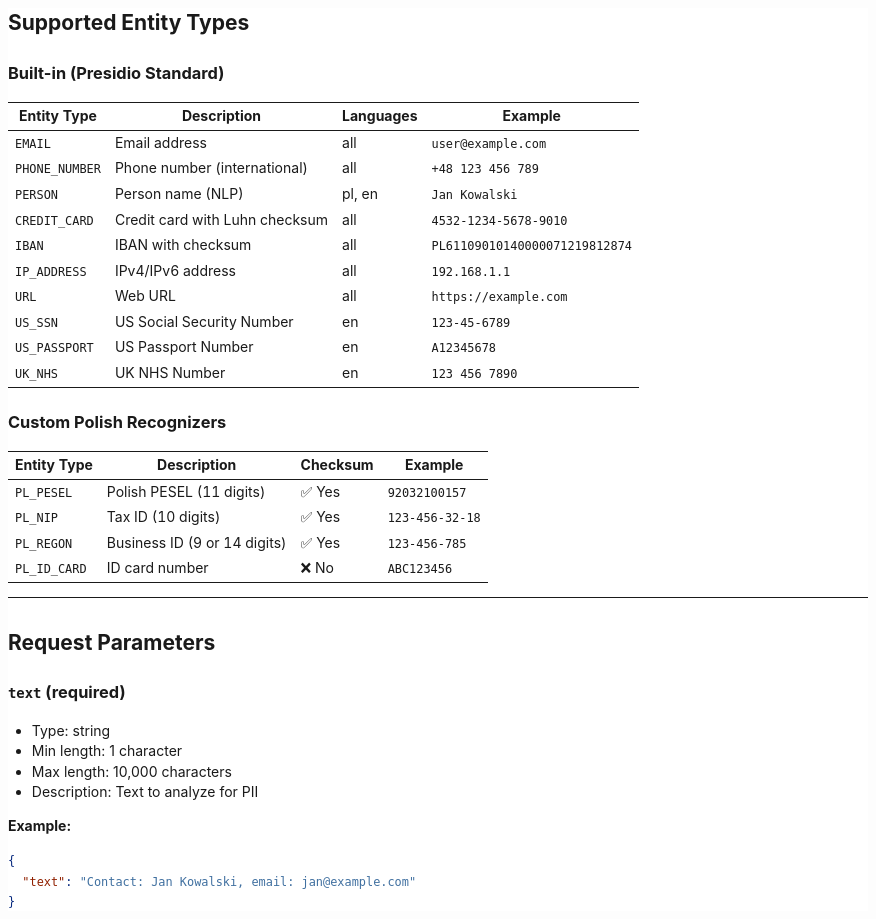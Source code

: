 ## Supported Entity Types

### Built-in (Presidio Standard)
| Entity Type | Description | Languages | Example |
|-------------|-------------|-----------|---------|
| `EMAIL` | Email address | all | `user@example.com` |
| `PHONE_NUMBER` | Phone number (international) | all | `+48 123 456 789` |
| `PERSON` | Person name (NLP) | pl, en | `Jan Kowalski` |
| `CREDIT_CARD` | Credit card with Luhn checksum | all | `4532-1234-5678-9010` |
| `IBAN` | IBAN with checksum | all | `PL61109010140000071219812874` |
| `IP_ADDRESS` | IPv4/IPv6 address | all | `192.168.1.1` |
| `URL` | Web URL | all | `https://example.com` |
| `US_SSN` | US Social Security Number | en | `123-45-6789` |
| `US_PASSPORT` | US Passport Number | en | `A12345678` |
| `UK_NHS` | UK NHS Number | en | `123 456 7890` |

### Custom Polish Recognizers
| Entity Type | Description | Checksum | Example |
|-------------|-------------|----------|---------|
| `PL_PESEL` | Polish PESEL (11 digits) | ✅ Yes | `92032100157` |
| `PL_NIP` | Tax ID (10 digits) | ✅ Yes | `123-456-32-18` |
| `PL_REGON` | Business ID (9 or 14 digits) | ✅ Yes | `123-456-785` |
| `PL_ID_CARD` | ID card number | ❌ No | `ABC123456` |

---

## Request Parameters

### `text` (required)
- Type: string
- Min length: 1 character
- Max length: 10,000 characters
- Description: Text to analyze for PII

**Example:**
```json
{
  "text": "Contact: Jan Kowalski, email: jan@example.com"
}
```
